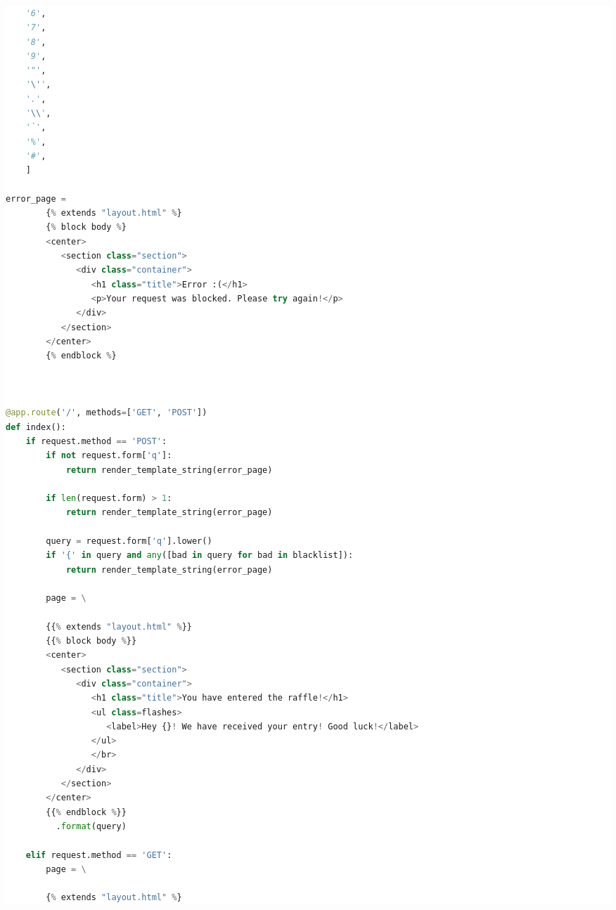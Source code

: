 ```python
    '6',
    '7',
    '8',
    '9',
    '"',
    '\'',
    '.',
    '\\',
    '`',
    '%',
    '#',
    ]

error_page = 
        {% extends "layout.html" %}
        {% block body %}
        <center>
           <section class="section">
              <div class="container">
                 <h1 class="title">Error :(</h1>
                 <p>Your request was blocked. Please try again!</p>
              </div>
           </section>
        </center>
        {% endblock %}
        


@app.route('/', methods=['GET', 'POST'])
def index():
    if request.method == 'POST':
        if not request.form['q']:
            return render_template_string(error_page)

        if len(request.form) > 1:
            return render_template_string(error_page)

        query = request.form['q'].lower()
        if '{' in query and any([bad in query for bad in blacklist]):
            return render_template_string(error_page)

        page = \
            
        {{% extends "layout.html" %}}
        {{% block body %}}
        <center>
           <section class="section">
              <div class="container">
                 <h1 class="title">You have entered the raffle!</h1>
                 <ul class=flashes>
                    <label>Hey {}! We have received your entry! Good luck!</label>
                 </ul>
                 </br>
              </div>
           </section>
        </center>
        {{% endblock %}}
          .format(query)

    elif request.method == 'GET':
        page = \
            
        {% extends "layout.html" %}
```